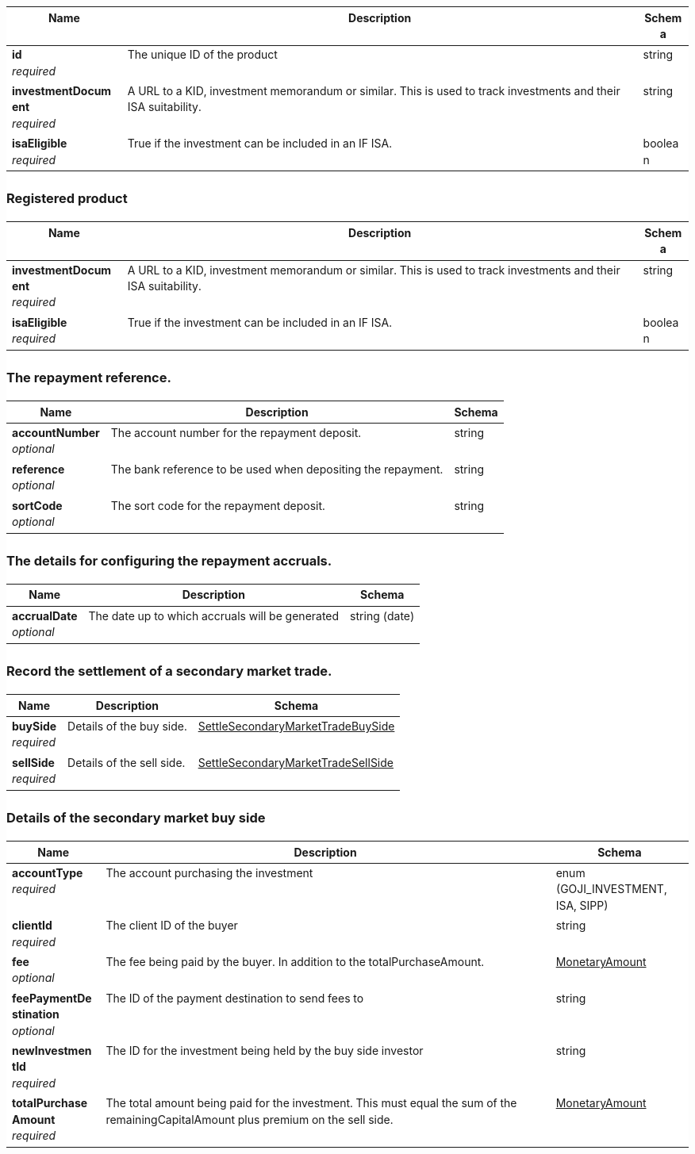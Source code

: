 |Name|Description|Schema|
|---|---|---|
|**id**  <br>*required*|The unique ID of the product|string|
|**investmentDocument**  <br>*required*|A URL to a KID, investment memorandum or similar. This is used to track investments and their ISA suitability.|string|
|**isaEligible**  <br>*required*|True if the investment can be included in an IF ISA.|boolean|


<a name="registeredproductupdate"></a>
### Registered product

|Name|Description|Schema|
|---|---|---|
|**investmentDocument**  <br>*required*|A URL to a KID, investment memorandum or similar. This is used to track investments and their ISA suitability.|string|
|**isaEligible**  <br>*required*|True if the investment can be included in an IF ISA.|boolean|


<a name="repaymentreference"></a>
### The repayment reference.

|Name|Description|Schema|
|---|---|---|
|**accountNumber**  <br>*optional*|The account number for the repayment deposit.|string|
|**reference**  <br>*optional*|The bank reference to be used when depositing the repayment.|string|
|**sortCode**  <br>*optional*|The sort code for the repayment deposit.|string|


<a name="repaymentsaccrual"></a>
### The details for configuring the repayment accruals.

|Name|Description|Schema|
|---|---|---|
|**accrualDate**  <br>*optional*|The date up to which accruals will be generated|string (date)|


<a name="settlesecondarymarkettrade"></a>
### Record the settlement of a secondary market trade.

|Name|Description|Schema|
|---|---|---|
|**buySide**  <br>*required*|Details of the buy side.|[SettleSecondaryMarketTradeBuySide](#settlesecondarymarkettradebuyside)|
|**sellSide**  <br>*required*|Details of the sell side.|[SettleSecondaryMarketTradeSellSide](#settlesecondarymarkettradesellside)|


<a name="settlesecondarymarkettradebuyside"></a>
### Details of the secondary market buy side

|Name|Description|Schema|
|---|---|---|
|**accountType**  <br>*required*|The account purchasing the investment|enum (GOJI_INVESTMENT, ISA, SIPP)|
|**clientId**  <br>*required*|The client ID of the buyer|string|
|**fee**  <br>*optional*|The fee being paid by the buyer. In addition to the totalPurchaseAmount.|[MonetaryAmount](#monetaryamount)|
|**feePaymentDestination**  <br>*optional*|The ID of the payment destination to send fees to|string|
|**newInvestmentId**  <br>*required*|The ID for the investment being held by the buy side investor|string|
|**totalPurchaseAmount**  <br>*required*|The total amount being paid for the investment. This must equal the sum of the remainingCapitalAmount plus premium on the sell side.|[MonetaryAmount](#monetaryamount)|
